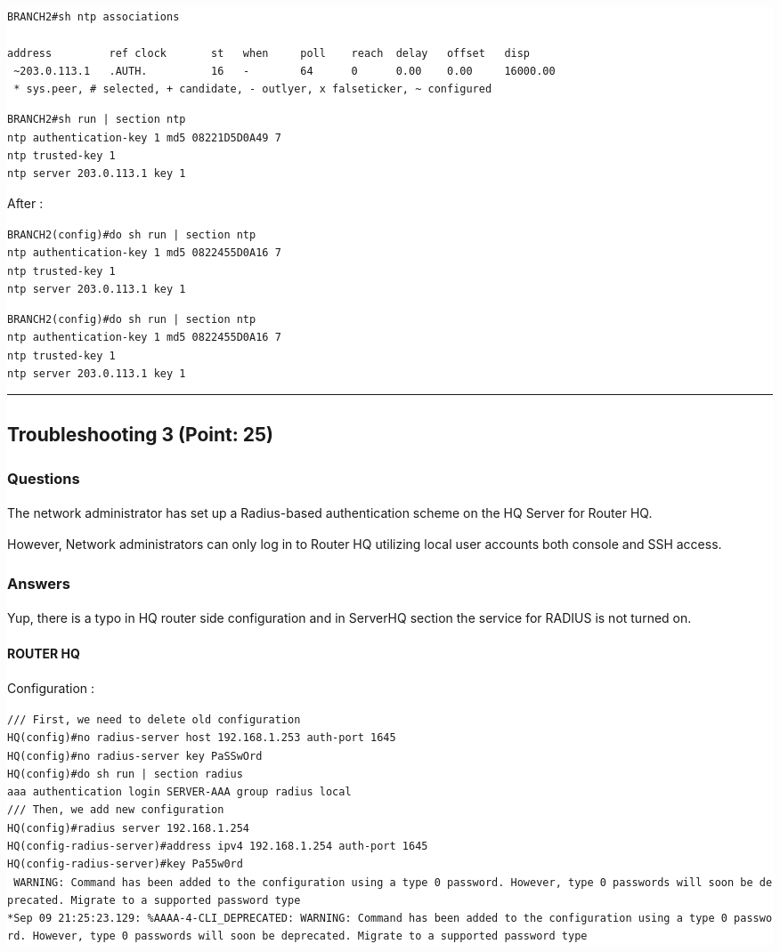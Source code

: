 ```HTML
BRANCH2#sh ntp associations

address         ref clock       st   when     poll    reach  delay   offset   disp
 ~203.0.113.1   .AUTH.          16   -        64      0      0.00    0.00     16000.00
 * sys.peer, # selected, + candidate, - outlyer, x falseticker, ~ configured
```

```HTML
BRANCH2#sh run | section ntp
ntp authentication-key 1 md5 08221D5D0A49 7
ntp trusted-key 1
ntp server 203.0.113.1 key 1
```

After : 

```HTML
BRANCH2(config)#do sh run | section ntp
ntp authentication-key 1 md5 0822455D0A16 7
ntp trusted-key 1
ntp server 203.0.113.1 key 1
```

```HTML
BRANCH2(config)#do sh run | section ntp
ntp authentication-key 1 md5 0822455D0A16 7
ntp trusted-key 1
ntp server 203.0.113.1 key 1
```

---

## Troubleshooting 3 (Point: 25)
### Questions
The network administrator has set up a Radius-based authentication scheme on the HQ Server for Router HQ. <br>

However, Network administrators can only log in to Router HQ utilizing local user accounts both console and SSH access.

### Answers
Yup, there is a typo in HQ router side configuration and in ServerHQ section the service for RADIUS is not turned on. <br>

#### ROUTER HQ

Configuration : 

```HTML
/// First, we need to delete old configuration
HQ(config)#no radius-server host 192.168.1.253 auth-port 1645
HQ(config)#no radius-server key PaSSwOrd
HQ(config)#do sh run | section radius
aaa authentication login SERVER-AAA group radius local
/// Then, we add new configuration
HQ(config)#radius server 192.168.1.254
HQ(config-radius-server)#address ipv4 192.168.1.254 auth-port 1645
HQ(config-radius-server)#key Pa55w0rd
 WARNING: Command has been added to the configuration using a type 0 password. However, type 0 passwords will soon be deprecated. Migrate to a supported password type
*Sep 09 21:25:23.129: %AAAA-4-CLI_DEPRECATED: WARNING: Command has been added to the configuration using a type 0 password. However, type 0 passwords will soon be deprecated. Migrate to a supported password type
```
